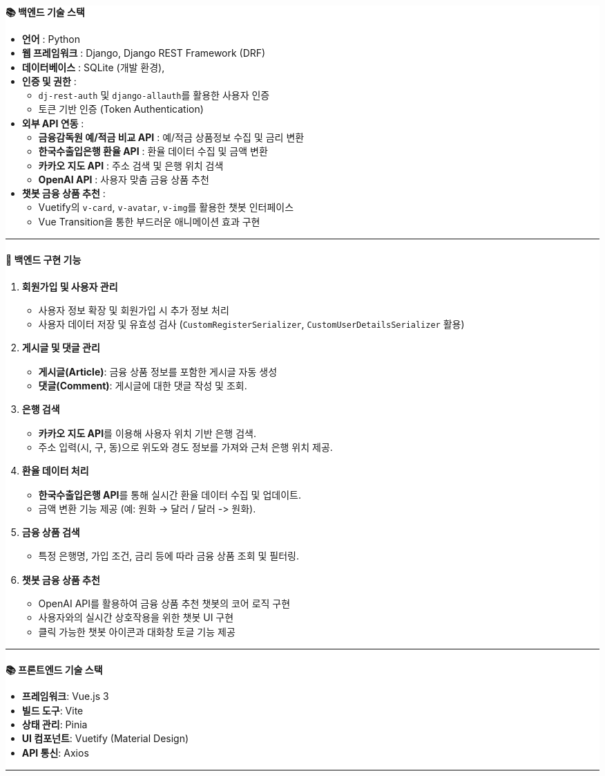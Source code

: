 #### **📚 백엔드 기술 스택**  
- **언어** : Python  
- **웹 프레임워크** : Django, Django REST Framework (DRF)  
- **데이터베이스** : SQLite (개발 환경), 
- **인증 및 권한** :  
  - `dj-rest-auth` 및 `django-allauth`를 활용한 사용자 인증  
  - 토큰 기반 인증 (Token Authentication)  
- **외부 API 연동** :  
  - **금융감독원 예/적금 비교 API** : 예/적금 상품정보 수집 및 금리 변환   
  - **한국수출입은행 환율 API** : 환율 데이터 수집 및 금액 변환  
  - **카카오 지도 API** : 주소 검색 및 은행 위치 검색  
  - **OpenAI API** : 사용자 맞춤 금융 상품 추천
- **챗봇 금융 상품 추천** :  
  - Vuetify의 `v-card`, `v-avatar`, `v-img`를 활용한 챗봇 인터페이스  
  - Vue Transition을 통한 부드러운 애니메이션 효과 구현  


---

#### **📑 백엔드 구현 기능**  

1. **회원가입 및 사용자 관리**  
   - 사용자 정보 확장 및 회원가입 시 추가 정보 처리 
   - 사용자 데이터 저장 및 유효성 검사 (`CustomRegisterSerializer`,  `CustomUserDetailsSerializer` 활용)  

2. **게시글 및 댓글 관리**  
   - **게시글(Article)**: 금융 상품 정보를 포함한 게시글 자동 생성  
   - **댓글(Comment)**: 게시글에 대한 댓글 작성 및 조회.  

3. **은행 검색**  
   - **카카오 지도 API**를 이용해 사용자 위치 기반 은행 검색.  
   - 주소 입력(시, 구, 동)으로 위도와 경도 정보를 가져와 근처 은행 위치 제공.  

4. **환율 데이터 처리**  
   - **한국수출입은행 API**를 통해 실시간 환율 데이터 수집 및 업데이트.  
   - 금액 변환 기능 제공 (예: 원화 → 달러 / 달러 -> 원화).  

5. **금융 상품 검색**  
   - 특정 은행명, 가입 조건, 금리 등에 따라 금융 상품 조회 및 필터링. 

6. **챗봇 금융 상품 추천**  
   - OpenAI API를 활용하여 금융 상품 추천 챗봇의 코어 로직 구현
   - 사용자와의 실시간 상호작용을 위한 챗봇 UI 구현  
   - 클릭 가능한 챗봇 아이콘과 대화창 토글 기능 제공  

---

#### **📚 프론트엔드 기술 스택**
- **프레임워크**: Vue.js 3  
- **빌드 도구**: Vite  
- **상태 관리**: Pinia  
- **UI 컴포넌트**: Vuetify (Material Design)  
- **API 통신**: Axios  

---
